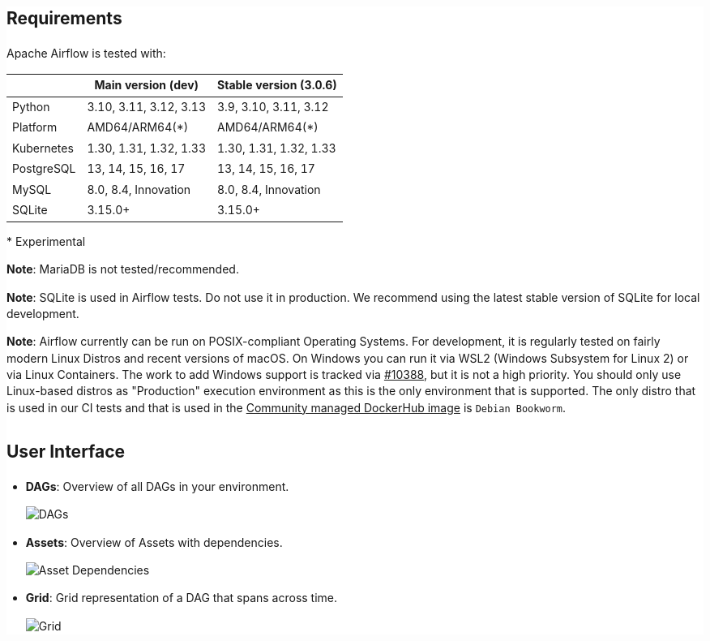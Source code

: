 
## Requirements

Apache Airflow is tested with:

|            | Main version (dev)     | Stable version (3.0.6) |
|------------|------------------------|------------------------|
| Python     | 3.10, 3.11, 3.12, 3.13 | 3.9, 3.10, 3.11, 3.12  |
| Platform   | AMD64/ARM64(\*)        | AMD64/ARM64(\*)        |
| Kubernetes | 1.30, 1.31, 1.32, 1.33 | 1.30, 1.31, 1.32, 1.33 |
| PostgreSQL | 13, 14, 15, 16, 17     | 13, 14, 15, 16, 17     |
| MySQL      | 8.0, 8.4, Innovation   | 8.0, 8.4, Innovation   |
| SQLite     | 3.15.0+                | 3.15.0+                |

\* Experimental

**Note**: MariaDB is not tested/recommended.

**Note**: SQLite is used in Airflow tests. Do not use it in production. We recommend
using the latest stable version of SQLite for local development.

**Note**: Airflow currently can be run on POSIX-compliant Operating Systems. For development, it is regularly
tested on fairly modern Linux Distros and recent versions of macOS.
On Windows you can run it via WSL2 (Windows Subsystem for Linux 2) or via Linux Containers.
The work to add Windows support is tracked via [#10388](https://github.com/apache/airflow/issues/10388), but
it is not a high priority. You should only use Linux-based distros as "Production" execution environment
as this is the only environment that is supported. The only distro that is used in our CI tests and that
is used in the [Community managed DockerHub image](https://hub.docker.com/p/apache/airflow) is
`Debian Bookworm`.




## User Interface

- **DAGs**: Overview of all DAGs in your environment.

  ![DAGs](https://edas-hz.oss-cn-hangzhou.aliyuncs.com/edas-apps/charts-store/airflow/image/dags.png)

- **Assets**: Overview of Assets with dependencies.

  ![Asset Dependencies](https://edas-hz.oss-cn-hangzhou.aliyuncs.com/edas-apps/charts-store/airflow/image/assets_graph.png)

- **Grid**: Grid representation of a DAG that spans across time.

  ![Grid](https://edas-hz.oss-cn-hangzhou.aliyuncs.com/edas-apps/charts-store/airflow/image/grid.png)
